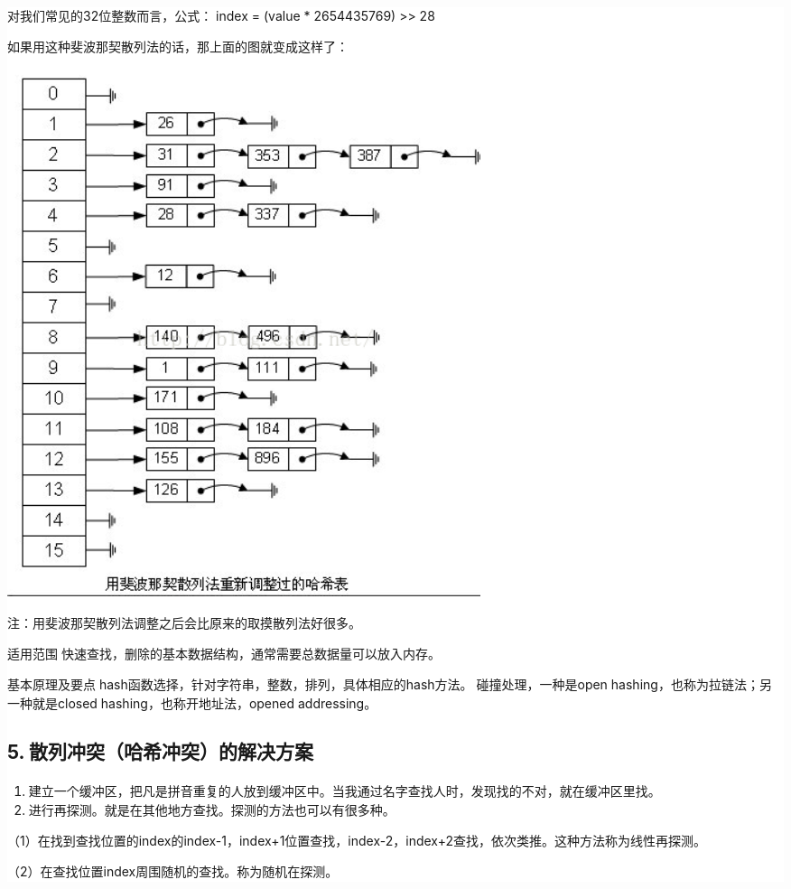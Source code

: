 对我们常见的32位整数而言，公式： 
            index = (value * 2654435769) >> 28

如果用这种斐波那契散列法的话，那上面的图就变成这样了：

![img](assets/1728632187300-9c95932d-fddc-488a-9be0-e98c24764a43.png)

注：用斐波那契散列法调整之后会比原来的取摸散列法好很多。 

适用范围
    快速查找，删除的基本数据结构，通常需要总数据量可以放入内存。

基本原理及要点
    hash函数选择，针对字符串，整数，排列，具体相应的hash方法。 
碰撞处理，一种是open hashing，也称为拉链法；另一种就是closed hashing，也称开地址法，opened addressing。

## 5. 散列冲突（哈希冲突）的解决方案

1. 建立一个缓冲区，把凡是拼音重复的人放到缓冲区中。当我通过名字查找人时，发现找的不对，就在缓冲区里找。
2. 进行再探测。就是在其他地方查找。探测的方法也可以有很多种。

（1）在找到查找位置的index的index-1，index+1位置查找，index-2，index+2查找，依次类推。这种方法称为线性再探测。

（2）在查找位置index周围随机的查找。称为随机在探测。
